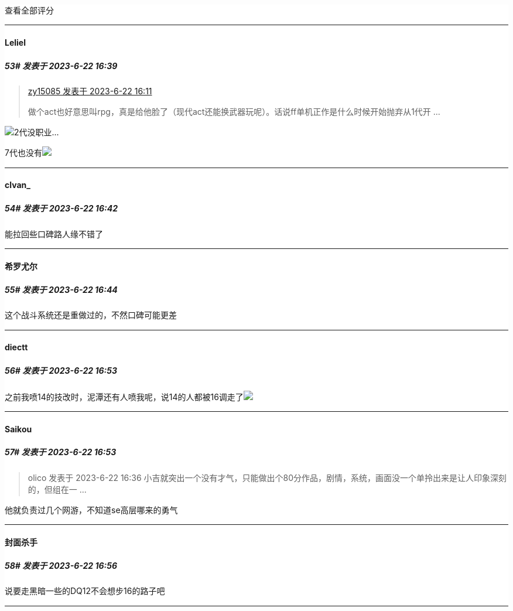 查看全部评分

*****

####  Leliel  
##### 53#       发表于 2023-6-22 16:39

<blockquote><a href="httphttps://bbs.saraba1st.com/2b/forum.php?mod=redirect&amp;goto=findpost&amp;pid=61384358&amp;ptid=2141064" target="_blank">zy15085 发表于 2023-6-22 16:11</a>

做个act也好意思叫rpg，真是给他脸了（现代act还能换武器玩呢）。话说ff单机正作是什么时候开始抛弃从1代开 ...</blockquote>
<img src="https://static.saraba1st.com/image/smiley/face2017/053.png" referrerpolicy="no-referrer">2代没职业...

7代也没有<img src="https://static.saraba1st.com/image/smiley/face2017/220.png" referrerpolicy="no-referrer">

*****

####  clvan_  
##### 54#       发表于 2023-6-22 16:42

能拉回些口碑路人缘不错了

*****

####  希罗尤尔  
##### 55#       发表于 2023-6-22 16:44

这个战斗系统还是重做过的，不然口碑可能更差

*****

####  diectt  
##### 56#       发表于 2023-6-22 16:53

之前我喷14的技改时，泥潭还有人喷我呢，说14的人都被16调走了<img src="https://static.saraba1st.com/image/smiley/face2017/067.png" referrerpolicy="no-referrer">

*****

####  Saikou  
##### 57#       发表于 2023-6-22 16:53

<blockquote>olico 发表于 2023-6-22 16:36
小吉就突出一个没有才气，只能做出个80分作品，剧情，系统，画面没一个单拎出来是让人印象深刻的，但组在一 ...</blockquote>
他就负责过几个网游，不知道se高层哪来的勇气

*****

####  封面杀手  
##### 58#       发表于 2023-6-22 16:56

说要走黑暗一些的DQ12不会想步16的路子吧

*****

